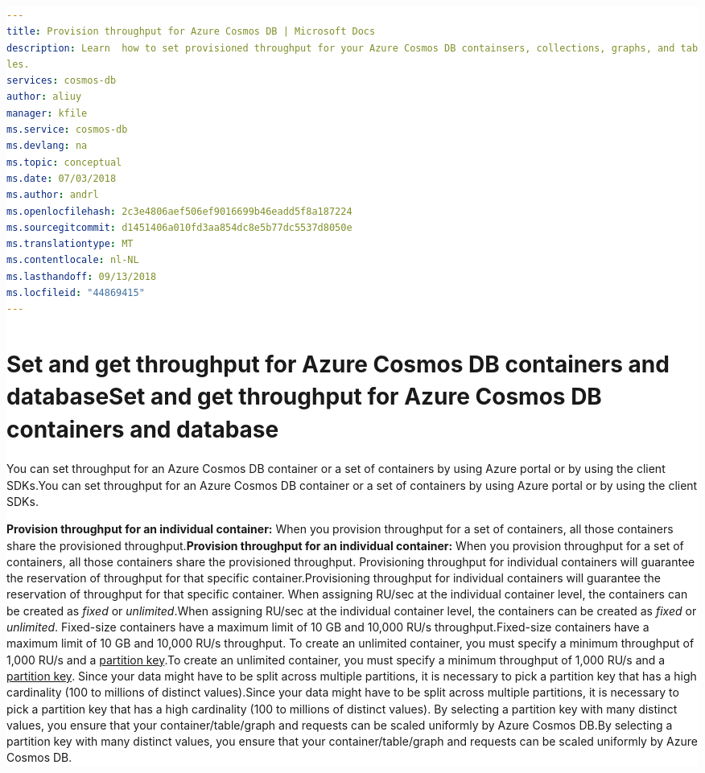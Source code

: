 ```yaml
---
title: Provision throughput for Azure Cosmos DB | Microsoft Docs
description: Learn  how to set provisioned throughput for your Azure Cosmos DB containsers, collections, graphs, and tables.
services: cosmos-db
author: aliuy
manager: kfile
ms.service: cosmos-db
ms.devlang: na
ms.topic: conceptual
ms.date: 07/03/2018
ms.author: andrl
ms.openlocfilehash: 2c3e4806aef506ef9016699b46eadd5f8a187224
ms.sourcegitcommit: d1451406a010fd3aa854dc8e5b77dc5537d8050e
ms.translationtype: MT
ms.contentlocale: nl-NL
ms.lasthandoff: 09/13/2018
ms.locfileid: "44869415"
---
```

# <a name="set-and-get-throughput-for-azure-cosmos-db-containers-and-database"></a><span data-ttu-id="1948c-103">Set and get throughput for Azure Cosmos DB containers and database</span><span class="sxs-lookup"><span data-stu-id="1948c-103">Set and get throughput for Azure Cosmos DB containers and database</span></span>

<span data-ttu-id="1948c-104">You can set throughput for an Azure Cosmos DB container or a set of containers by using Azure portal or by using the client SDKs.</span><span class="sxs-lookup"><span data-stu-id="1948c-104">You can set throughput for an Azure Cosmos DB container or a set of containers by using Azure portal or by using the client SDKs.</span></span> 

<span data-ttu-id="1948c-105">**Provision throughput for an individual container:** When you provision throughput for a set of containers, all those containers share the provisioned throughput.</span><span class="sxs-lookup"><span data-stu-id="1948c-105">**Provision throughput for an individual container:** When you provision throughput for a set of containers, all those containers share the provisioned throughput.</span></span> <span data-ttu-id="1948c-106">Provisioning throughput for individual containers will guarantee the reservation of throughput for that specific container.</span><span class="sxs-lookup"><span data-stu-id="1948c-106">Provisioning throughput for individual containers will guarantee the reservation of throughput for that specific container.</span></span> <span data-ttu-id="1948c-107">When assigning RU/sec at the individual container level, the containers can be created as *fixed* or *unlimited*.</span><span class="sxs-lookup"><span data-stu-id="1948c-107">When assigning RU/sec at the individual container level, the containers can be created as *fixed* or *unlimited*.</span></span> <span data-ttu-id="1948c-108">Fixed-size containers have a maximum limit of 10 GB and 10,000 RU/s throughput.</span><span class="sxs-lookup"><span data-stu-id="1948c-108">Fixed-size containers have a maximum limit of 10 GB and 10,000 RU/s throughput.</span></span> <span data-ttu-id="1948c-109">To create an unlimited container, you must specify a minimum throughput of 1,000 RU/s and a [partition key](partition-data.md).</span><span class="sxs-lookup"><span data-stu-id="1948c-109">To create an unlimited container, you must specify a minimum throughput of 1,000 RU/s and a [partition key](partition-data.md).</span></span> <span data-ttu-id="1948c-110">Since your data might have to be split across multiple partitions, it is necessary to pick a partition key that has a high cardinality (100 to millions of distinct values).</span><span class="sxs-lookup"><span data-stu-id="1948c-110">Since your data might have to be split across multiple partitions, it is necessary to pick a partition key that has a high cardinality (100 to millions of distinct values).</span></span> <span data-ttu-id="1948c-111">By selecting a partition key with many distinct values, you ensure that your container/table/graph and requests can be scaled uniformly by Azure Cosmos DB.</span><span class="sxs-lookup"><span data-stu-id="1948c-111">By selecting a partition key with many distinct values, you ensure that your container/table/graph and requests can be scaled uniformly by Azure Cosmos DB.</span></span> 
